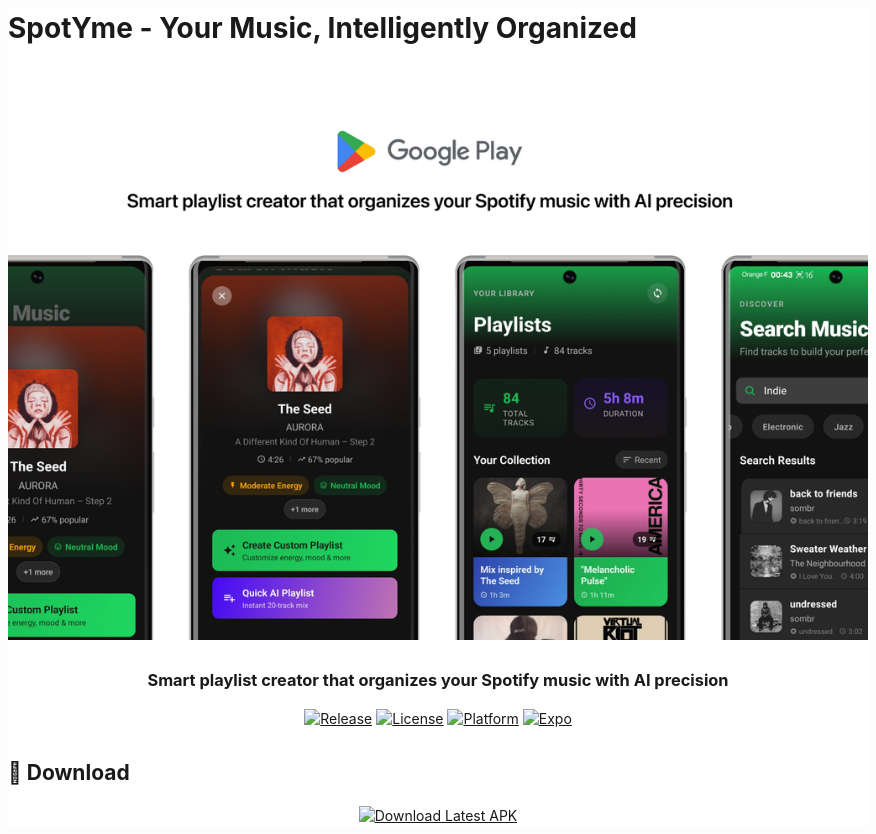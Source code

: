 # SpotYme - Your Music, Intelligently Organized

<div align="center">
  <img src="assets/icons/Frame 2.png" alt="SpotYme App Preview" width="100%">
  
  <h3>Smart playlist creator that organizes your Spotify music with AI precision</h3>
  
  [![Release](https://img.shields.io/github/v/release/fiston-user/spotyme?style=flat-square)](https://github.com/fiston-user/spotyme/releases)
  [![License](https://img.shields.io/badge/license-MIT-blue.svg?style=flat-square)](LICENSE)
  [![Platform](https://img.shields.io/badge/platform-Android-green.svg?style=flat-square)](https://github.com/fiston-user/spotyme/releases)
  [![Expo](https://img.shields.io/badge/Expo-SDK%2053-000020.svg?style=flat-square&logo=expo)](https://expo.dev)
</div>

## 📱 Download

<div align="center">
  <a href="https://github.com/fiston-user/spotyme/releases/latest">
    <img src="https://img.shields.io/badge/Download%20APK-v2.0.0-brightgreen?style=for-the-badge&logo=android" alt="Download Latest APK">
  </a>
</div>
